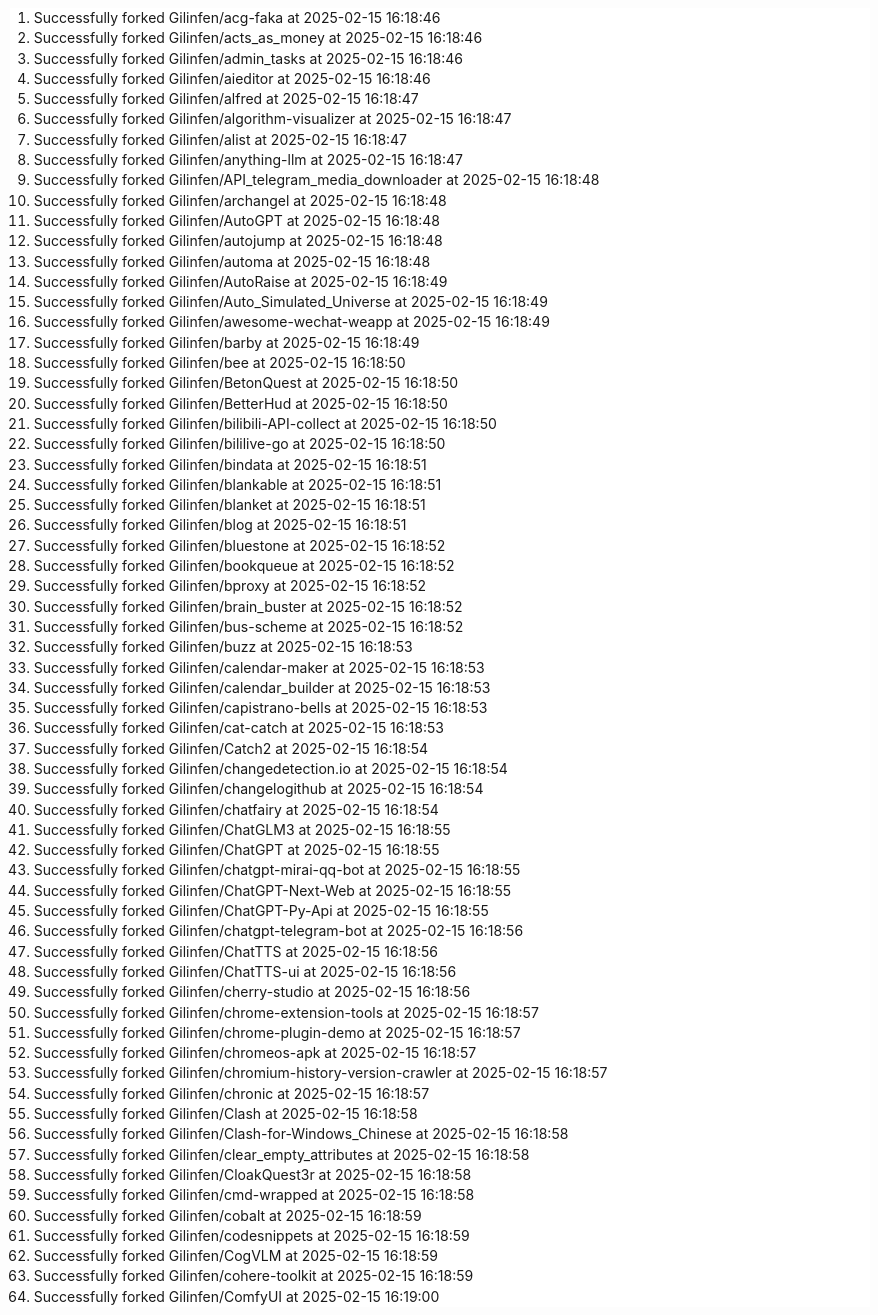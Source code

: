 1. Successfully forked Gilinfen/acg-faka at 2025-02-15 16:18:46
2. Successfully forked Gilinfen/acts_as_money at 2025-02-15 16:18:46
3. Successfully forked Gilinfen/admin_tasks at 2025-02-15 16:18:46
4. Successfully forked Gilinfen/aieditor at 2025-02-15 16:18:46
5. Successfully forked Gilinfen/alfred at 2025-02-15 16:18:47
6. Successfully forked Gilinfen/algorithm-visualizer at 2025-02-15 16:18:47
7. Successfully forked Gilinfen/alist at 2025-02-15 16:18:47
8. Successfully forked Gilinfen/anything-llm at 2025-02-15 16:18:47
9. Successfully forked Gilinfen/API_telegram_media_downloader at 2025-02-15 16:18:48
10. Successfully forked Gilinfen/archangel at 2025-02-15 16:18:48
11. Successfully forked Gilinfen/AutoGPT at 2025-02-15 16:18:48
12. Successfully forked Gilinfen/autojump at 2025-02-15 16:18:48
13. Successfully forked Gilinfen/automa at 2025-02-15 16:18:48
14. Successfully forked Gilinfen/AutoRaise at 2025-02-15 16:18:49
15. Successfully forked Gilinfen/Auto_Simulated_Universe at 2025-02-15 16:18:49
16. Successfully forked Gilinfen/awesome-wechat-weapp at 2025-02-15 16:18:49
17. Successfully forked Gilinfen/barby at 2025-02-15 16:18:49
18. Successfully forked Gilinfen/bee at 2025-02-15 16:18:50
19. Successfully forked Gilinfen/BetonQuest at 2025-02-15 16:18:50
20. Successfully forked Gilinfen/BetterHud at 2025-02-15 16:18:50
21. Successfully forked Gilinfen/bilibili-API-collect at 2025-02-15 16:18:50
22. Successfully forked Gilinfen/bililive-go at 2025-02-15 16:18:50
23. Successfully forked Gilinfen/bindata at 2025-02-15 16:18:51
24. Successfully forked Gilinfen/blankable at 2025-02-15 16:18:51
25. Successfully forked Gilinfen/blanket at 2025-02-15 16:18:51
26. Successfully forked Gilinfen/blog at 2025-02-15 16:18:51
27. Successfully forked Gilinfen/bluestone at 2025-02-15 16:18:52
28. Successfully forked Gilinfen/bookqueue at 2025-02-15 16:18:52
29. Successfully forked Gilinfen/bproxy at 2025-02-15 16:18:52
30. Successfully forked Gilinfen/brain_buster at 2025-02-15 16:18:52
31. Successfully forked Gilinfen/bus-scheme at 2025-02-15 16:18:52
32. Successfully forked Gilinfen/buzz at 2025-02-15 16:18:53
33. Successfully forked Gilinfen/calendar-maker at 2025-02-15 16:18:53
34. Successfully forked Gilinfen/calendar_builder at 2025-02-15 16:18:53
35. Successfully forked Gilinfen/capistrano-bells at 2025-02-15 16:18:53
36. Successfully forked Gilinfen/cat-catch at 2025-02-15 16:18:53
37. Successfully forked Gilinfen/Catch2 at 2025-02-15 16:18:54
38. Successfully forked Gilinfen/changedetection.io at 2025-02-15 16:18:54
39. Successfully forked Gilinfen/changelogithub at 2025-02-15 16:18:54
40. Successfully forked Gilinfen/chatfairy at 2025-02-15 16:18:54
41. Successfully forked Gilinfen/ChatGLM3 at 2025-02-15 16:18:55
42. Successfully forked Gilinfen/ChatGPT at 2025-02-15 16:18:55
43. Successfully forked Gilinfen/chatgpt-mirai-qq-bot at 2025-02-15 16:18:55
44. Successfully forked Gilinfen/ChatGPT-Next-Web at 2025-02-15 16:18:55
45. Successfully forked Gilinfen/ChatGPT-Py-Api at 2025-02-15 16:18:55
46. Successfully forked Gilinfen/chatgpt-telegram-bot at 2025-02-15 16:18:56
47. Successfully forked Gilinfen/ChatTTS at 2025-02-15 16:18:56
48. Successfully forked Gilinfen/ChatTTS-ui at 2025-02-15 16:18:56
49. Successfully forked Gilinfen/cherry-studio at 2025-02-15 16:18:56
50. Successfully forked Gilinfen/chrome-extension-tools at 2025-02-15 16:18:57
51. Successfully forked Gilinfen/chrome-plugin-demo at 2025-02-15 16:18:57
52. Successfully forked Gilinfen/chromeos-apk at 2025-02-15 16:18:57
53. Successfully forked Gilinfen/chromium-history-version-crawler at 2025-02-15 16:18:57
54. Successfully forked Gilinfen/chronic at 2025-02-15 16:18:57
55. Successfully forked Gilinfen/Clash at 2025-02-15 16:18:58
56. Successfully forked Gilinfen/Clash-for-Windows_Chinese at 2025-02-15 16:18:58
57. Successfully forked Gilinfen/clear_empty_attributes at 2025-02-15 16:18:58
58. Successfully forked Gilinfen/CloakQuest3r at 2025-02-15 16:18:58
59. Successfully forked Gilinfen/cmd-wrapped at 2025-02-15 16:18:58
60. Successfully forked Gilinfen/cobalt at 2025-02-15 16:18:59
61. Successfully forked Gilinfen/codesnippets at 2025-02-15 16:18:59
62. Successfully forked Gilinfen/CogVLM at 2025-02-15 16:18:59
63. Successfully forked Gilinfen/cohere-toolkit at 2025-02-15 16:18:59
64. Successfully forked Gilinfen/ComfyUI at 2025-02-15 16:19:00